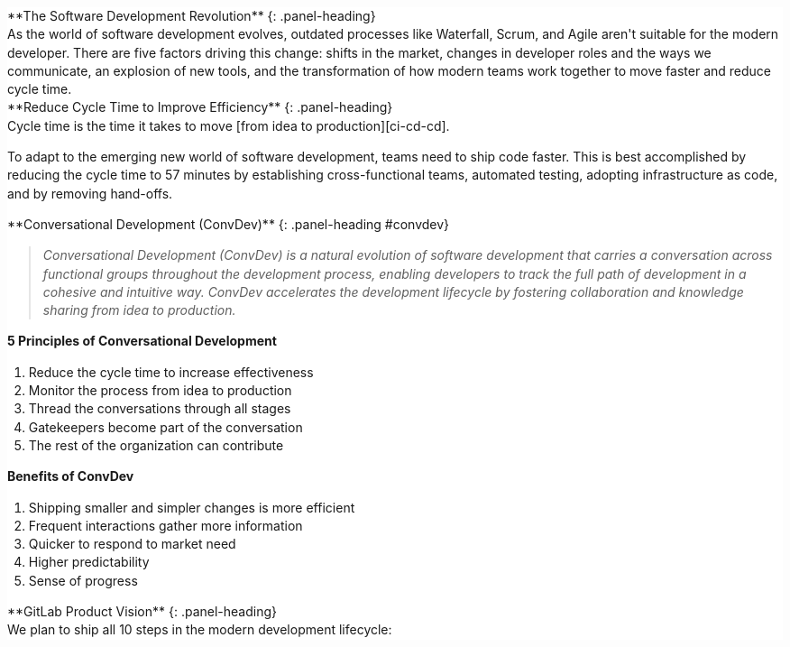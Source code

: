<div class="panel panel-gitlab">
**The Software Development Revolution** 
{: .panel-heading}
<div class="panel-body">
As the world of software development evolves, outdated processes like Waterfall,
Scrum, and Agile aren't suitable for the modern developer. There are five factors
driving this change: shifts in the market, changes in developer roles and the ways we
communicate, an explosion of new tools, and the transformation of how modern teams
work together to move faster and reduce cycle time.  
</div>
</div>

<div class="panel panel-info">
**Reduce Cycle Time to Improve Efficiency**
{: .panel-heading}
<div class="panel-body">
Cycle time is the time it takes to move [from idea to production][ci-cd-cd].

To adapt to the emerging new world of software development, teams need to ship
code faster. This is best accomplished by reducing the cycle time to 57 minutes
by establishing cross-functional teams, automated testing, adopting infrastructure
as code, and by removing hand-offs.
</div>
</div>

<div class="panel panel-success">
**Conversational Development (ConvDev)**
{: .panel-heading #convdev}
<div class="panel-body">

> _Conversational Development (ConvDev) is a natural evolution of software development
that carries a conversation across functional groups throughout the development
process, enabling developers to track the full path of development in a cohesive
and intuitive way. ConvDev accelerates the development lifecycle by fostering
collaboration and knowledge sharing from idea to production._

**5 Principles of Conversational Development**

1. Reduce the cycle time to increase effectiveness
2. Monitor the process from idea to production
3. Thread the conversations through all stages
4. Gatekeepers become part of the conversation
5. The rest of the organization can contribute

**Benefits of ConvDev**

1. Shipping smaller and simpler changes is more efficient 
2. Frequent interactions gather more information 
3. Quicker to respond to market need
4. Higher predictability
5. Sense of progress 
</div>
</div>

<div class="panel panel-gitlab">
**GitLab Product Vision**
{: .panel-heading}
<div class="panel-body">
We plan to ship all 10 steps in the modern development lifecycle:


[10 steps]: /blog/2016/08/22/announcing-the-gitlab-issue-board/#gitlab-from-idea-to-production
[ashley-twitter]: https://twitter.com/ashl3ysm1th
[ci-cd-cd]: /blog/2016/08/05/continuous-integration-delivery-and-deployment-with-gitlab/#from-idea-to-production-with-gitlab
[Continuous Integration]: /blog/2016/08/05/continuous-integration-delivery-and-deployment-with-gitlab/
[cycle-analytics-webcast-reg]: https://page.gitlab.com/20160922_CycleAnalyticsWebcast.html
[Docker Container Registry]: /2016/05/23/gitlab-container-registry/
[funding-post]: /2016/09/13/gitlab-master-plan/
[GitLab Geo]: https://docs.gitlab.com/ee/administration/geo/
[GitLab Pages]: https://pages.gitlab.io/
[gitlab-scope]: /direction/#scope
[gitlab-twitter]: https://twitter.com/gitlab
[Issue Board]: /stages-devops-lifecycle/issueboard/
[job-twitter]: https://twitter.com/Jobvo
[jono-twitter]: https://twitter.com/jonobacon
[releases]: /releases/categories/releases/
[sid-twitter]: https://twitter.com/sytses
[villi]: http://www.augustcap.com/team/villi-iltchev/
[august capital]: http://www.augustcap.com/